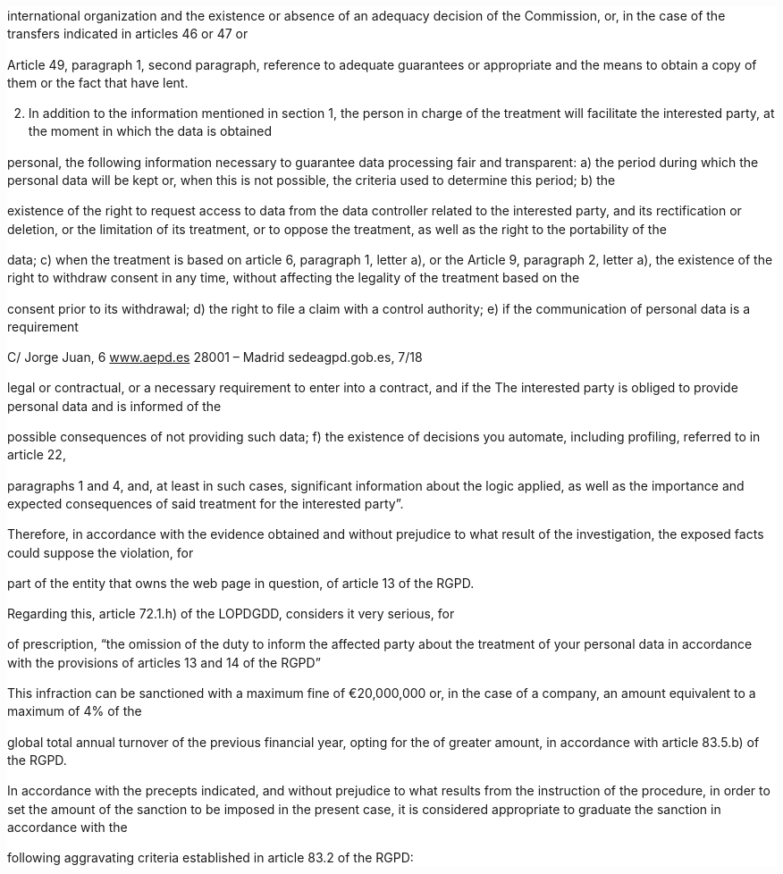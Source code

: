 international organization and the existence or absence of an adequacy decision
of the Commission, or, in the case of the transfers indicated in articles 46 or 47 or

Article 49, paragraph 1, second paragraph, reference to adequate guarantees or
appropriate and the means to obtain a copy of them or the fact that
have lent.

2. In addition to the information mentioned in section 1, the person in charge of the
treatment will facilitate the interested party, at the moment in which the data is obtained

personal, the following information necessary to guarantee data processing
fair and transparent: a) the period during which the personal data will be kept or,
when this is not possible, the criteria used to determine this period; b) the

existence of the right to request access to data from the data controller
related to the interested party, and its rectification or deletion, or the limitation of its
treatment, or to oppose the treatment, as well as the right to the portability of the

data; c) when the treatment is based on article 6, paragraph 1, letter a), or the
Article 9, paragraph 2, letter a), the existence of the right to withdraw consent in
any time, without affecting the legality of the treatment based on the

consent prior to its withdrawal; d) the right to file a claim with
a control authority; e) if the communication of personal data is a requirement

C/ Jorge Juan, 6 www.aepd.es
28001 – Madrid sedeagpd.gob.es, 7/18

legal or contractual, or a necessary requirement to enter into a contract, and if the
The interested party is obliged to provide personal data and is informed of the

possible consequences of not providing such data; f) the existence of decisions
you automate, including profiling, referred to in article 22,

paragraphs 1 and 4, and, at least in such cases, significant information about the logic
applied, as well as the importance and expected consequences of said treatment
for the interested party”.

Therefore, in accordance with the evidence obtained and without prejudice to what
result of the investigation, the exposed facts could suppose the violation, for

part of the entity that owns the web page in question, of article 13 of the RGPD.

Regarding this, article 72.1.h) of the LOPDGDD, considers it very serious, for

of prescription, “the omission of the duty to inform the affected party about the treatment
of your personal data in accordance with the provisions of articles 13 and 14 of the RGPD”

This infraction can be sanctioned with a maximum fine of €20,000,000 or,
in the case of a company, an amount equivalent to a maximum of 4% of the

global total annual turnover of the previous financial year, opting for the
of greater amount, in accordance with article 83.5.b) of the RGPD.

In accordance with the precepts indicated, and without prejudice to what results from the
instruction of the procedure, in order to set the amount of the sanction to be imposed in
the present case, it is considered appropriate to graduate the sanction in accordance with the

following aggravating criteria established in article 83.2 of the RGPD:
